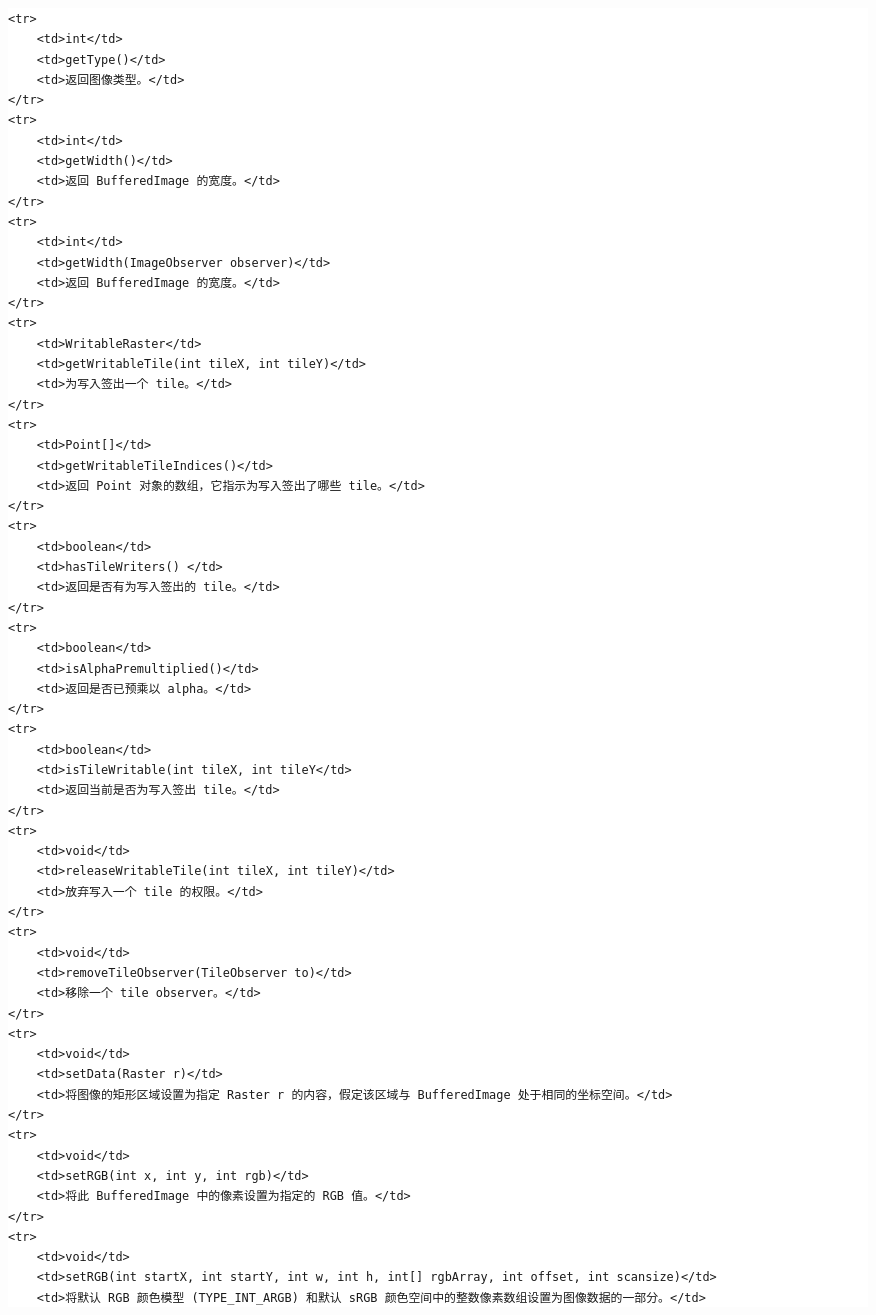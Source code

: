 	<tr>
		<td>int</td>
		<td>getType()</td>
		<td>返回图像类型。</td>
	</tr>
	<tr>
		<td>int</td>
		<td>getWidth()</td>
		<td>返回 BufferedImage 的宽度。</td>
	</tr>
	<tr>
		<td>int</td>
		<td>getWidth(ImageObserver observer)</td>
		<td>返回 BufferedImage 的宽度。</td>
	</tr>
	<tr>
		<td>WritableRaster</td>
		<td>getWritableTile(int tileX, int tileY)</td>
		<td>为写入签出一个 tile。</td>
	</tr>
	<tr>
		<td>Point[]</td>
		<td>getWritableTileIndices()</td>
		<td>返回 Point 对象的数组，它指示为写入签出了哪些 tile。</td>
	</tr>
	<tr>
		<td>boolean</td>
		<td>hasTileWriters() </td>
		<td>返回是否有为写入签出的 tile。</td>
	</tr>
	<tr>
		<td>boolean</td>
		<td>isAlphaPremultiplied()</td>
		<td>返回是否已预乘以 alpha。</td>
	</tr>
	<tr>
		<td>boolean</td>
		<td>isTileWritable(int tileX, int tileY</td>
		<td>返回当前是否为写入签出 tile。</td>
	</tr>
	<tr>
		<td>void</td>
		<td>releaseWritableTile(int tileX, int tileY)</td>
		<td>放弃写入一个 tile 的权限。</td>
	</tr>
    <tr>
		<td>void</td>
		<td>removeTileObserver(TileObserver to)</td>
		<td>移除一个 tile observer。</td>
	</tr>
    <tr>
		<td>void</td>
		<td>setData(Raster r)</td>
		<td>将图像的矩形区域设置为指定 Raster r 的内容，假定该区域与 BufferedImage 处于相同的坐标空间。</td>
	</tr>
    <tr>
		<td>void</td>
		<td>setRGB(int x, int y, int rgb)</td>
		<td>将此 BufferedImage 中的像素设置为指定的 RGB 值。</td>
	</tr>
    <tr>
		<td>void</td>
		<td>setRGB(int startX, int startY, int w, int h, int[] rgbArray, int offset, int scansize)</td>
		<td>将默认 RGB 颜色模型 (TYPE_INT_ARGB) 和默认 sRGB 颜色空间中的整数像素数组设置为图像数据的一部分。</td>